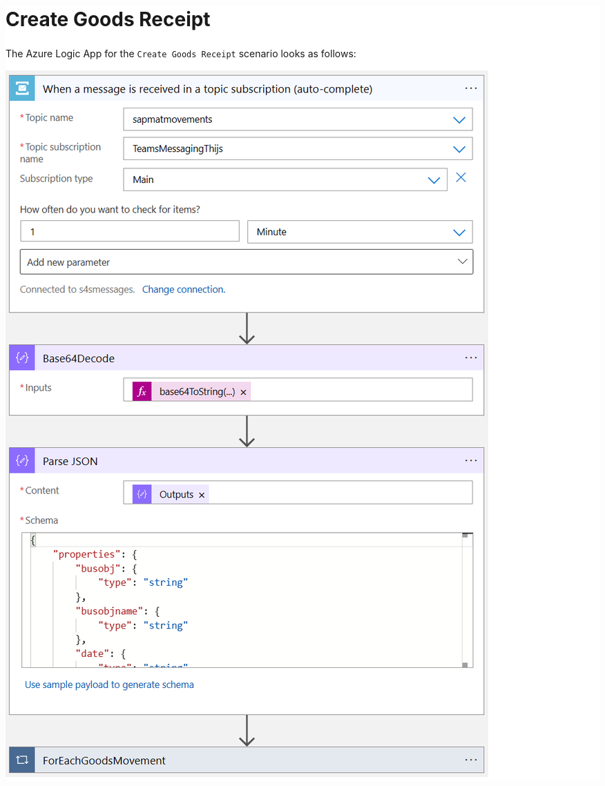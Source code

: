 # Create Goods Receipt
The Azure Logic App for the `Create Goods Receipt` scenario looks as follows:

![Logic App: Create Goods Receipt](images/LogicApp/xbox-logicapp1-1.png)
